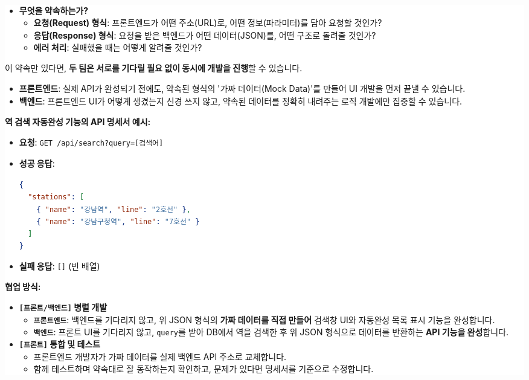 - **무엇을 약속하는가?**
    - **요청(Request) 형식**: 프론트엔드가 어떤 주소(URL)로, 어떤 정보(파라미터)를 담아 요청할 것인가?
    - **응답(Response) 형식**: 요청을 받은 백엔드가 어떤 데이터(JSON)를, 어떤 구조로 돌려줄 것인가?
    - **에러 처리**: 실패했을 때는 어떻게 알려줄 것인가?

이 약속만 있다면, **두 팀은 서로를 기다릴 필요 없이 동시에 개발을 진행**할 수 있습니다.

- **프론트엔드**: 실제 API가 완성되기 전에도, 약속된 형식의 '가짜 데이터(Mock Data)'를 만들어 UI 개발을 먼저 끝낼 수 있습니다.
- **백엔드**: 프론트엔드 UI가 어떻게 생겼는지 신경 쓰지 않고, 약속된 데이터를 정확히 내려주는 로직 개발에만 집중할 수 있습니다.

**역 검색 자동완성 기능의 API 명세서 예시:**

- **요청**: `GET /api/search?query=[검색어]`
- **성공 응답**:

    ```json
    {
      "stations": [
        { "name": "강남역", "line": "2호선" },
        { "name": "강남구청역", "line": "7호선" }
      ]
    }
    ```

- **실패 응답**: `[]` (빈 배열)

**협업 방식:**

- **`[프론트/백엔드]` 병렬 개발**
    - **`프론트엔드`**: 백엔드를 기다리지 않고, 위 JSON 형식의 **가짜 데이터를 직접 만들어** 검색창 UI와 자동완성 목록 표시 기능을 완성합니다.
    - **`백엔드`**: 프론트 UI를 기다리지 않고, `query`를 받아 DB에서 역을 검색한 후 위 JSON 형식으로 데이터를 반환하는 **API 기능을 완성**합니다.
- **`[프론트]` 통합 및 테스트**
    - 프론트엔드 개발자가 가짜 데이터를 실제 백엔드 API 주소로 교체합니다.
    - 함께 테스트하며 약속대로 잘 동작하는지 확인하고, 문제가 있다면 명세서를 기준으로 수정합니다.
